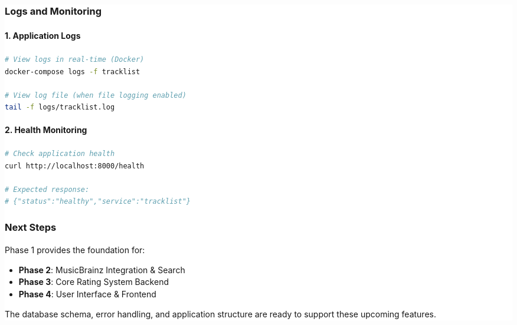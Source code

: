### Logs and Monitoring

#### 1. Application Logs

```bash
# View logs in real-time (Docker)
docker-compose logs -f tracklist

# View log file (when file logging enabled)
tail -f logs/tracklist.log
```

#### 2. Health Monitoring

```bash
# Check application health
curl http://localhost:8000/health

# Expected response:
# {"status":"healthy","service":"tracklist"}
```

### Next Steps

Phase 1 provides the foundation for:
- **Phase 2**: MusicBrainz Integration & Search
- **Phase 3**: Core Rating System Backend
- **Phase 4**: User Interface & Frontend

The database schema, error handling, and application structure are ready to support these upcoming features.